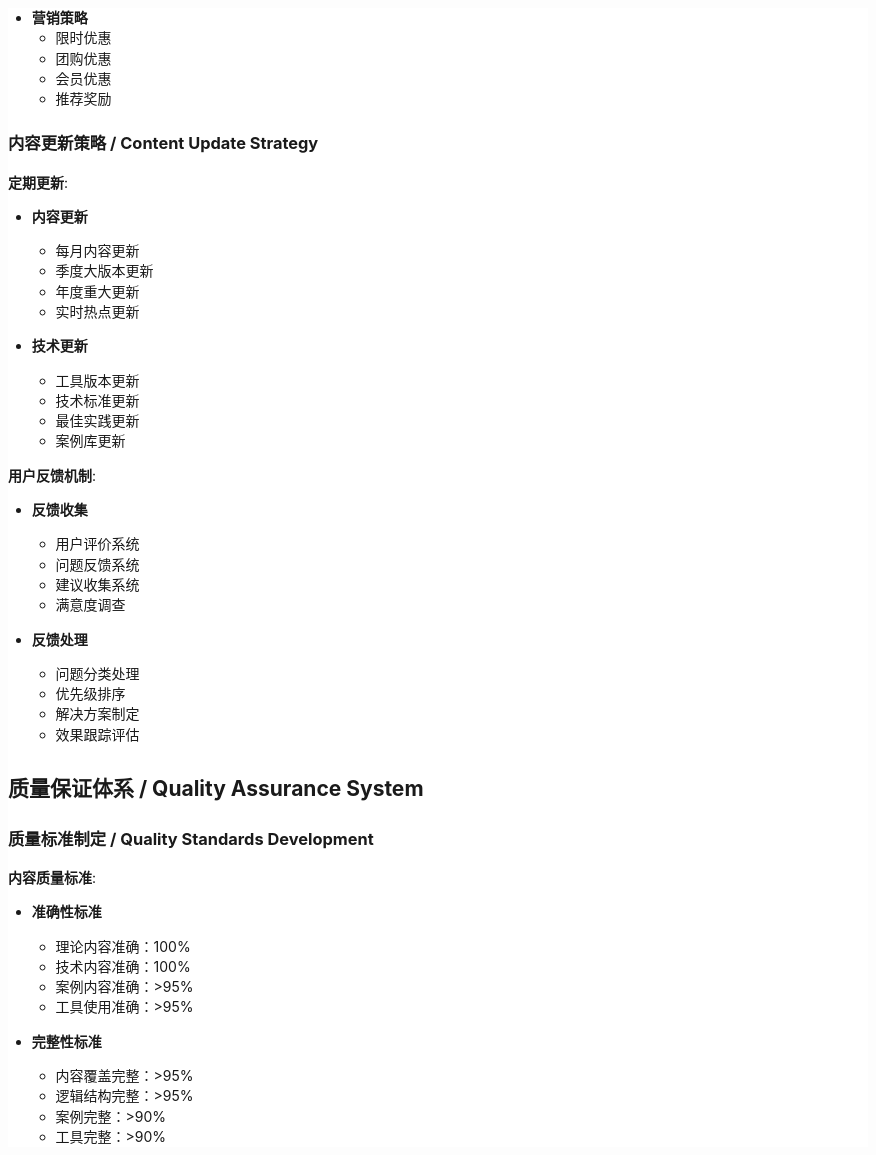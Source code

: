 - **营销策略**
  - 限时优惠
  - 团购优惠
  - 会员优惠
  - 推荐奖励

### 内容更新策略 / Content Update Strategy

**定期更新**:

- **内容更新**
  - 每月内容更新
  - 季度大版本更新
  - 年度重大更新
  - 实时热点更新

- **技术更新**
  - 工具版本更新
  - 技术标准更新
  - 最佳实践更新
  - 案例库更新

**用户反馈机制**:

- **反馈收集**
  - 用户评价系统
  - 问题反馈系统
  - 建议收集系统
  - 满意度调查

- **反馈处理**
  - 问题分类处理
  - 优先级排序
  - 解决方案制定
  - 效果跟踪评估

## 质量保证体系 / Quality Assurance System

### 质量标准制定 / Quality Standards Development

**内容质量标准**:

- **准确性标准**
  - 理论内容准确：100%
  - 技术内容准确：100%
  - 案例内容准确：>95%
  - 工具使用准确：>95%

- **完整性标准**
  - 内容覆盖完整：>95%
  - 逻辑结构完整：>95%
  - 案例完整：>90%
  - 工具完整：>90%
